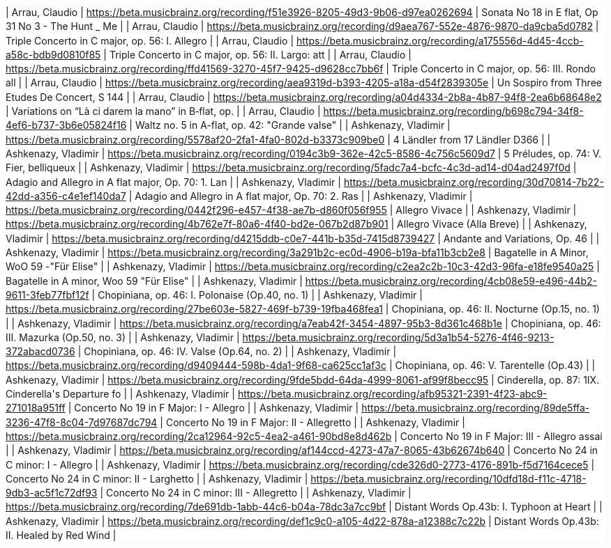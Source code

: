 | Arrau, Claudio                  | <https://beta.musicbrainz.org/recording/f51e3926-8205-49d3-9b06-d97ea0262694> | Sonata No 18 in E flat, Op 31 No 3 - The Hunt _ Me                               |
| Arrau, Claudio                  | <https://beta.musicbrainz.org/recording/d9aea767-552e-4876-9870-da9cba5d0782> | Triple Concerto in C major, op. 56: I. Allegro                                   |
| Arrau, Claudio                  | <https://beta.musicbrainz.org/recording/a175556d-4d45-4ccb-a58c-bdb9d0810f85> | Triple Concerto in C major, op. 56: II. Largo: att                               |
| Arrau, Claudio                  | <https://beta.musicbrainz.org/recording/ffd41569-3270-45f7-9425-d9628cc7bb6f> | Triple Concerto in C major, op. 56: III. Rondo all                               |
| Arrau, Claudio                  | <https://beta.musicbrainz.org/recording/aea9319d-b393-4205-a18a-d54f2839305e> | Un Sospiro from Three Etudes De Concert, S 144                                   |
| Arrau, Claudio                  | <https://beta.musicbrainz.org/recording/a04d4334-2b8a-4b87-94f8-2ea6b68648e2> | Variations on “Là ci darem la mano” in B‐flat, op.                               |
| Arrau, Claudio                  | <https://beta.musicbrainz.org/recording/b698c794-34f8-4ef6-b737-3b6e05824f16> | Waltz no. 5 in A-flat, op. 42: "Grande valse"                                    |
| Ashkenazy, Vladimir             | <https://beta.musicbrainz.org/recording/5578af20-2fa1-4fa0-802d-b3373c909be0> | 4 Ländler from 17 Ländler D366                                                   |
| Ashkenazy, Vladimir             | <https://beta.musicbrainz.org/recording/0194c3b9-362e-42c5-8586-4c756c5609d7> | 5 Préludes, op. 74: V. Fier, belliqueux                                          |
| Ashkenazy, Vladimir             | <https://beta.musicbrainz.org/recording/5fadc7a4-bcfc-4c3d-ad14-d04ad2497f0d> | Adagio and Allegro in A flat major, Op. 70: 1. Lan                               |
| Ashkenazy, Vladimir             | <https://beta.musicbrainz.org/recording/30d70814-7b22-42dd-a356-c4e1ef140da7> | Adagio and Allegro in A flat major, Op. 70: 2. Ras                               |
| Ashkenazy, Vladimir             | <https://beta.musicbrainz.org/recording/0442f296-e457-4f38-ae7b-d860f056f955> | Allegro Vivace                                                                   |
| Ashkenazy, Vladimir             | <https://beta.musicbrainz.org/recording/4b762e7f-80a6-4f40-bd2e-067b2d87b901> | Allegro Vivace (Alla Breve)                                                      |
| Ashkenazy, Vladimir             | <https://beta.musicbrainz.org/recording/d4215ddb-c0e7-441b-b35d-7415d8739427> | Andante and Variations, Op. 46                                                   |
| Ashkenazy, Vladimir             | <https://beta.musicbrainz.org/recording/3a291b2c-ec0d-4906-b19a-bfa11b3cb2e8> | Bagatelle in A Minor, WoO 59 -"Für Elise"                                        |
| Ashkenazy, Vladimir             | <https://beta.musicbrainz.org/recording/c2ea2c2b-10c3-42d3-96fa-e18fe9540a25> | Bagatelle in A minor, Woo 59 "Für Elise"                                         |
| Ashkenazy, Vladimir             | <https://beta.musicbrainz.org/recording/4cb08e59-e496-44b2-9611-3feb77fbf12f> | Chopiniana, op. 46: I. Polonaise (Op.40, no. 1)                                  |
| Ashkenazy, Vladimir             | <https://beta.musicbrainz.org/recording/27be603e-5827-469f-b739-19fba468fea1> | Chopiniana, op. 46: II. Nocturne (Op.15, no. 1)                                  |
| Ashkenazy, Vladimir             | <https://beta.musicbrainz.org/recording/a7eab42f-3454-4897-95b3-8d361c468b1e> | Chopiniana, op. 46: III. Mazurka (Op.50, no. 3)                                  |
| Ashkenazy, Vladimir             | <https://beta.musicbrainz.org/recording/5d3a1b54-5276-4f46-9213-372abacd0736> | Chopiniana, op. 46: IV. Valse (Op.64, no. 2)                                     |
| Ashkenazy, Vladimir             | <https://beta.musicbrainz.org/recording/d9409444-598b-4da1-9f68-ca625cc1af3c> | Chopiniana, op. 46: V. Tarentelle (Op.43)                                        |
| Ashkenazy, Vladimir             | <https://beta.musicbrainz.org/recording/9fde5bdd-64da-4999-8061-af99f8becc95> | Cinderella, op. 87: 1IX. Cinderella's Departure fo                               |
| Ashkenazy, Vladimir             | <https://beta.musicbrainz.org/recording/afb95321-2391-4f23-abc9-271018a951ff> | Concerto No 19 in F Major: I - Allegro                                           |
| Ashkenazy, Vladimir             | <https://beta.musicbrainz.org/recording/89de5ffa-3236-47f8-8c04-7d97687dc794> | Concerto No 19 in F Major: II - Allegretto                                       |
| Ashkenazy, Vladimir             | <https://beta.musicbrainz.org/recording/2ca12964-92c5-4ea2-a461-90bd8e8d462b> | Concerto No 19 in F Major: III - Allegro assai                                   |
| Ashkenazy, Vladimir             | <https://beta.musicbrainz.org/recording/af144ccd-4273-47a7-8065-43b62674b640> | Concerto No 24 in C minor: I - Allegro                                           |
| Ashkenazy, Vladimir             | <https://beta.musicbrainz.org/recording/cde326d0-2773-4176-891b-f5d7164cece5> | Concerto No 24 in C minor: II - Larghetto                                        |
| Ashkenazy, Vladimir             | <https://beta.musicbrainz.org/recording/10dfd18d-f11c-4718-9db3-ac5f1c72df93> | Concerto No 24 in C minor: III - Allegretto                                      |
| Ashkenazy, Vladimir             | <https://beta.musicbrainz.org/recording/7de691db-1abb-44c6-b04a-78dc3a7cc9bf> | Distant Words Op.43b: I. Typhoon at Heart                                        |
| Ashkenazy, Vladimir             | <https://beta.musicbrainz.org/recording/def1c9c0-a105-4d22-878a-a12388c7c22b> | Distant Words Op.43b: II. Healed by Red Wind                                     |